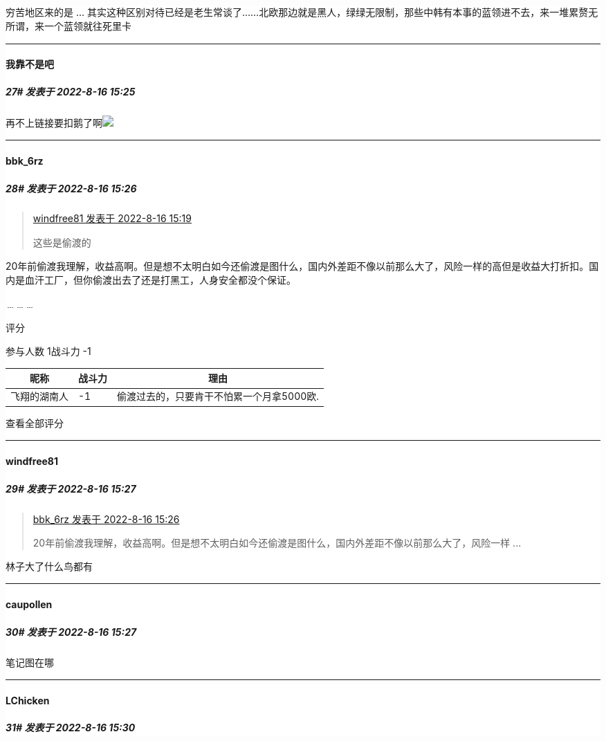 穷苦地区来的是 ...</blockquote>
其实这种区别对待已经是老生常谈了……北欧那边就是黑人，绿绿无限制，那些中韩有本事的蓝领进不去，来一堆累赘无所谓，来一个蓝领就往死里卡

*****

####  我靠不是吧  
##### 27#       发表于 2022-8-16 15:25

再不上链接要扣鹅了啊<img src="https://static.saraba1st.com/image/smiley/face2017/001.png" referrerpolicy="no-referrer">

*****

####  bbk_6rz  
##### 28#       发表于 2022-8-16 15:26

<blockquote><a href="httphttps://bbs.saraba1st.com/2b/forum.php?mod=redirect&amp;goto=findpost&amp;pid=57089208&amp;ptid=2087245" target="_blank">windfree81 发表于 2022-8-16 15:19</a>

这些是偷渡的</blockquote>
20年前偷渡我理解，收益高啊。但是想不太明白如今还偷渡是图什么，国内外差距不像以前那么大了，风险一样的高但是收益大打折扣。国内是血汗工厂，但你偷渡出去了还是打黑工，人身安全都没个保证。

﹍﹍﹍

评分

 参与人数 1战斗力 -1

|昵称|战斗力|理由|
|----|---|---|
| 飞翔的湖南人|-1|偷渡过去的，只要肯干不怕累一个月拿5000欧.|

查看全部评分

*****

####  windfree81  
##### 29#       发表于 2022-8-16 15:27

<blockquote><a href="httphttps://bbs.saraba1st.com/2b/forum.php?mod=redirect&amp;goto=findpost&amp;pid=57089278&amp;ptid=2087245" target="_blank">bbk_6rz 发表于 2022-8-16 15:26</a>

20年前偷渡我理解，收益高啊。但是想不太明白如今还偷渡是图什么，国内外差距不像以前那么大了，风险一样 ...</blockquote>
林子大了什么鸟都有

*****

####  caupollen  
##### 30#       发表于 2022-8-16 15:27

笔记图在哪



*****

####  LChicken  
##### 31#       发表于 2022-8-16 15:30
